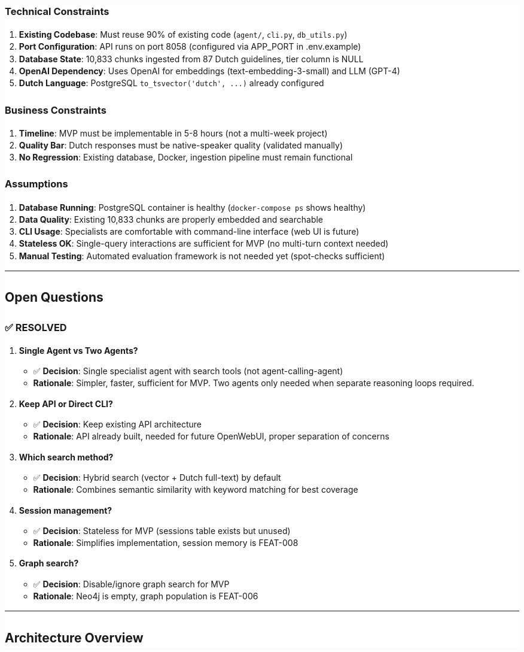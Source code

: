 ### Technical Constraints

1. **Existing Codebase**: Must reuse 90% of existing code (`agent/`, `cli.py`, `db_utils.py`)
2. **Port Configuration**: API runs on port 8058 (configured via APP_PORT in .env.example)
3. **Database State**: 10,833 chunks ingested from 87 Dutch guidelines, tier column is NULL
4. **OpenAI Dependency**: Uses OpenAI for embeddings (text-embedding-3-small) and LLM (GPT-4)
5. **Dutch Language**: PostgreSQL `to_tsvector('dutch', ...)` already configured

### Business Constraints

1. **Timeline**: MVP must be implementable in 5-8 hours (not a multi-week project)
2. **Quality Bar**: Dutch responses must be native-speaker quality (validated manually)
3. **No Regression**: Existing database, Docker, ingestion pipeline must remain functional

### Assumptions

1. **Database Running**: PostgreSQL container is healthy (`docker-compose ps` shows healthy)
2. **Data Quality**: Existing 10,833 chunks are properly embedded and searchable
3. **CLI Usage**: Specialists are comfortable with command-line interface (web UI is future)
4. **Stateless OK**: Single-query interactions are sufficient for MVP (no multi-turn context needed)
5. **Manual Testing**: Automated evaluation framework is not needed yet (spot-checks sufficient)

---

## Open Questions

### ✅ RESOLVED

1. **Single Agent vs Two Agents?**
   - ✅ **Decision**: Single specialist agent with search tools (not agent-calling-agent)
   - **Rationale**: Simpler, faster, sufficient for MVP. Two agents only needed when separate reasoning loops required.

2. **Keep API or Direct CLI?**
   - ✅ **Decision**: Keep existing API architecture
   - **Rationale**: API already built, needed for future OpenWebUI, proper separation of concerns

3. **Which search method?**
   - ✅ **Decision**: Hybrid search (vector + Dutch full-text) by default
   - **Rationale**: Combines semantic similarity with keyword matching for best coverage

4. **Session management?**
   - ✅ **Decision**: Stateless for MVP (sessions table exists but unused)
   - **Rationale**: Simplifies implementation, session memory is FEAT-008

5. **Graph search?**
   - ✅ **Decision**: Disable/ignore graph search for MVP
   - **Rationale**: Neo4j is empty, graph population is FEAT-006

---

## Architecture Overview
